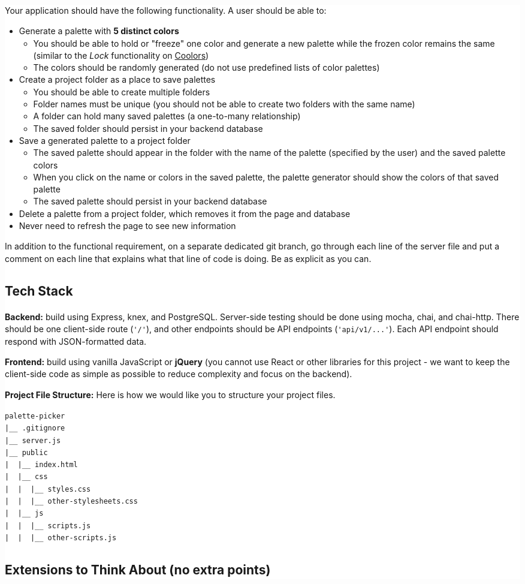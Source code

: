 Your application should have the following functionality. A user should be able to:

* Generate a palette with **5 distinct colors**
  * You should be able to hold or "freeze" one color and generate a new palette while the frozen color remains the same (similar to the _Lock_ functionality on [Coolors](https://coolors.co/393d3f-fdfdff-c6c5b9-62929e-546a7b))
  * The colors should be randomly generated (do not use predefined lists of color palettes)
* Create a project folder as a place to save palettes
  * You should be able to create multiple folders
  * Folder names must be unique (you should not be able to create two folders with the same name)
  * A folder can hold many saved palettes (a one-to-many relationship)
  * The saved folder should persist in your backend database
* Save a generated palette to a project folder
  * The saved palette should appear in the folder with the name of the palette (specified by the user) and the saved palette colors
  * When you click on the name or colors in the saved palette, the palette generator should show the colors of that saved palette
  * The saved palette should persist in your backend database
* Delete a palette from a project folder, which removes it from the page and database
* Never need to refresh the page to see new information

In addition to the functional requirement, on a separate dedicated git branch, go through each line of the server file and put a comment on each line that explains what that line of code is doing. Be as explicit as you can.

## Tech Stack

**Backend:** build using Express, knex, and PostgreSQL. Server-side testing should be done using mocha, chai, and chai-http. There should be one client-side route (`'/'`), and other endpoints should be API endpoints (`'api/v1/...'`). Each API endpoint should respond with JSON-formatted data.

**Frontend:** build using vanilla JavaScript or **jQuery** (you cannot use React or other libraries for this project - we want to keep the client-side code as simple as possible to reduce complexity and focus on the backend).

**Project File Structure:** Here is how we would like you to structure your project files.

```
palette-picker
|__ .gitignore
|__ server.js
|__ public
|  |__ index.html
|  |__ css
|  |  |__ styles.css
|  |  |__ other-stylesheets.css
|  |__ js
|  |  |__ scripts.js
|  |  |__ other-scripts.js
```

## Extensions to Think About (no extra points)
